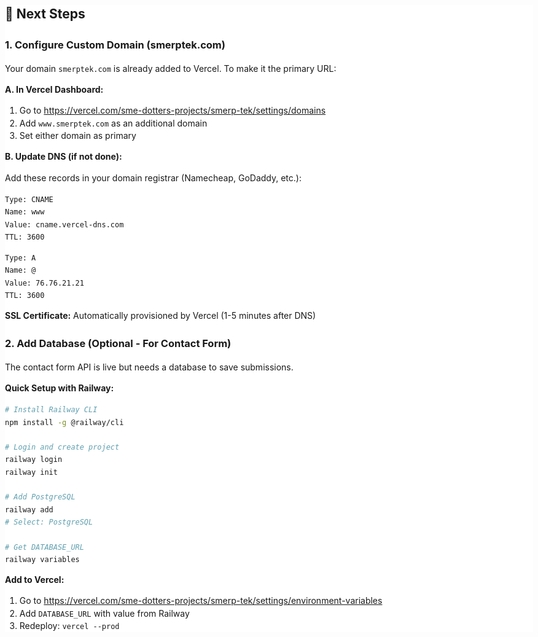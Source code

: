 ## 🎯 Next Steps

### 1. Configure Custom Domain (smerptek.com)

Your domain `smerptek.com` is already added to Vercel. To make it the primary URL:

**A. In Vercel Dashboard:**
1. Go to https://vercel.com/sme-dotters-projects/smerp-tek/settings/domains
2. Add `www.smerptek.com` as an additional domain
3. Set either domain as primary

**B. Update DNS (if not done):**

Add these records in your domain registrar (Namecheap, GoDaddy, etc.):

```
Type: CNAME
Name: www
Value: cname.vercel-dns.com
TTL: 3600
```

```
Type: A
Name: @
Value: 76.76.21.21
TTL: 3600
```

**SSL Certificate:** Automatically provisioned by Vercel (1-5 minutes after DNS)

### 2. Add Database (Optional - For Contact Form)

The contact form API is live but needs a database to save submissions.

**Quick Setup with Railway:**

```bash
# Install Railway CLI
npm install -g @railway/cli

# Login and create project
railway login
railway init

# Add PostgreSQL
railway add
# Select: PostgreSQL

# Get DATABASE_URL
railway variables
```

**Add to Vercel:**
1. Go to https://vercel.com/sme-dotters-projects/smerp-tek/settings/environment-variables
2. Add `DATABASE_URL` with value from Railway
3. Redeploy: `vercel --prod`
